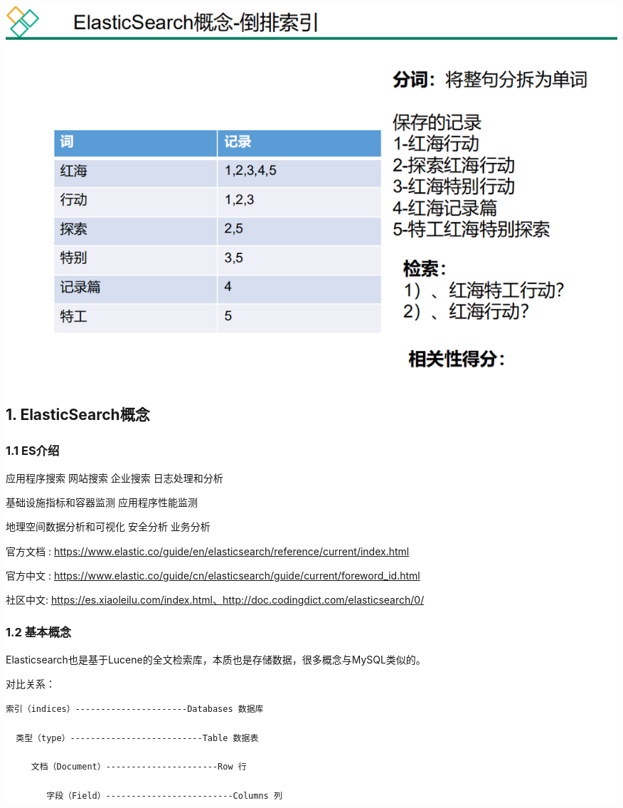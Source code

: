 ![](./elastic-search.assets/true-image-20210604132012980.png)

## 1. ElasticSearch概念

### 1.1 ES介绍

应用程序搜索	网站搜索	企业搜索	日志处理和分析

基础设施指标和容器监测	应用程序性能监测

地理空间数据分析和可视化	安全分析	业务分析

官方文档 : https://www.elastic.co/guide/en/elasticsearch/reference/current/index.html

官方中文 : https://www.elastic.co/guide/cn/elasticsearch/guide/current/foreword_id.html

社区中文: https://es.xiaoleilu.com/index.html、http://doc.codingdict.com/elasticsearch/0/



### 1.2 基本概念

Elasticsearch也是基于Lucene的全文检索库，本质也是存储数据，很多概念与MySQL类似的。

对比关系：

```
索引（indices）----------------------Databases 数据库

  类型（type）--------------------------Table 数据表

     文档（Document）----------------------Row 行

	    字段（Field）-------------------------Columns 列 
```
